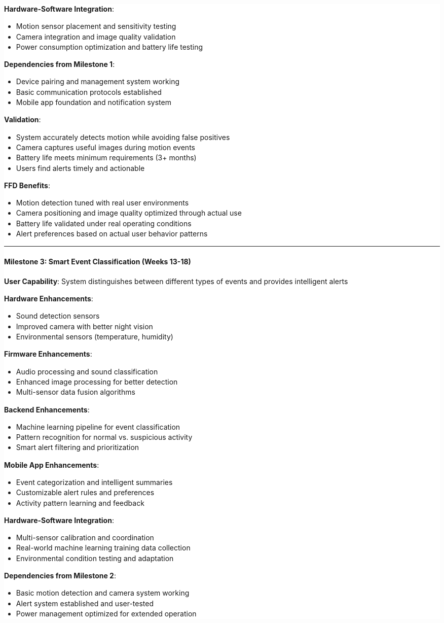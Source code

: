 **Hardware-Software Integration**:
- Motion sensor placement and sensitivity testing
- Camera integration and image quality validation
- Power consumption optimization and battery life testing

**Dependencies from Milestone 1**:
- Device pairing and management system working
- Basic communication protocols established
- Mobile app foundation and notification system

**Validation**:
- System accurately detects motion while avoiding false positives
- Camera captures useful images during motion events
- Battery life meets minimum requirements (3+ months)
- Users find alerts timely and actionable

**FFD Benefits**:
- Motion detection tuned with real user environments
- Camera positioning and image quality optimized through actual use
- Battery life validated under real operating conditions
- Alert preferences based on actual user behavior patterns

---

#### Milestone 3: Smart Event Classification (Weeks 13-18)
**User Capability**: System distinguishes between different types of events and provides intelligent alerts

**Hardware Enhancements**:
- Sound detection sensors
- Improved camera with better night vision
- Environmental sensors (temperature, humidity)

**Firmware Enhancements**:
- Audio processing and sound classification
- Enhanced image processing for better detection
- Multi-sensor data fusion algorithms

**Backend Enhancements**:
- Machine learning pipeline for event classification
- Pattern recognition for normal vs. suspicious activity
- Smart alert filtering and prioritization

**Mobile App Enhancements**:
- Event categorization and intelligent summaries
- Customizable alert rules and preferences
- Activity pattern learning and feedback

**Hardware-Software Integration**:
- Multi-sensor calibration and coordination
- Real-world machine learning training data collection
- Environmental condition testing and adaptation

**Dependencies from Milestone 2**:
- Basic motion detection and camera system working
- Alert system established and user-tested
- Power management optimized for extended operation
